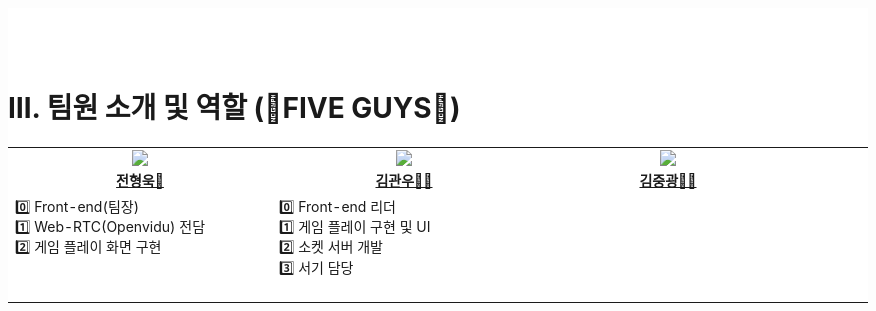<br>
<br>


# Ⅲ. 팀원 소개 및 역할 (🍔FIVE GUYS🍔)

<div align="center">
<table>
<div> 
    <tr align="center">
        <td style="min-width: 250px;">
            <a href="https://github.com/hyeounguk2">
              <img src="https://avatars.githubusercontent.com/u/80465980?v=4" width="100">
              <br />
              <b>전형욱👑</b>
            </a> 
        </td>
     <td style="min-width: 250px;">
            <a href="https://github.com/gwanu-dev">
              <img src="https://avatars.githubusercontent.com/u/26521521?v=4" width="100">
              <br />
              <b>김관우👨🏻</b>
            </a> 
    </td>
        <td style="min-width: 250px;">
            <a href="https://github.com/kimjungkwang1">
              <img src="https://avatars.githubusercontent.com/u/134460604?v=4" width="100">
              <br />
              <b>김중광👨🏻</b>
            </a> 
        </td>
         <td style="min-width: 250px;">
            <a href="https://github.com/hyunsoo10">
              <img src="https://avatars.githubusercontent.com/u/139304756?v=4" width="100">
              <br />
              <b>조현수👨🏻</b>
            </a> 
        </td>
        <td style="min-width: 250px;">
            <a href="https://github.com/jaeyun1723">
              <img src="https://avatars.githubusercontent.com/u/84389492?v=4" width="100">
              <br />
              <b>김재윤👨🏻</b>
            </a>
        </td>
    </tr>
    <tr>
        <td>
        0️⃣ Front-end(팀장)<br> 
        1️⃣ Web-RTC(Openvidu) 전담<br>
        2️⃣ 게임 플레이 화면 구현
        <br/>
        </td>
       <td>
        0️⃣ Front-end 리더<br> 
        1️⃣ 게임 플레이 구현 및 UI<br>
        2️⃣ 소켓 서버 개발 <br>
        3️⃣ 서기 담당 <br>
        <br/>
        </td>